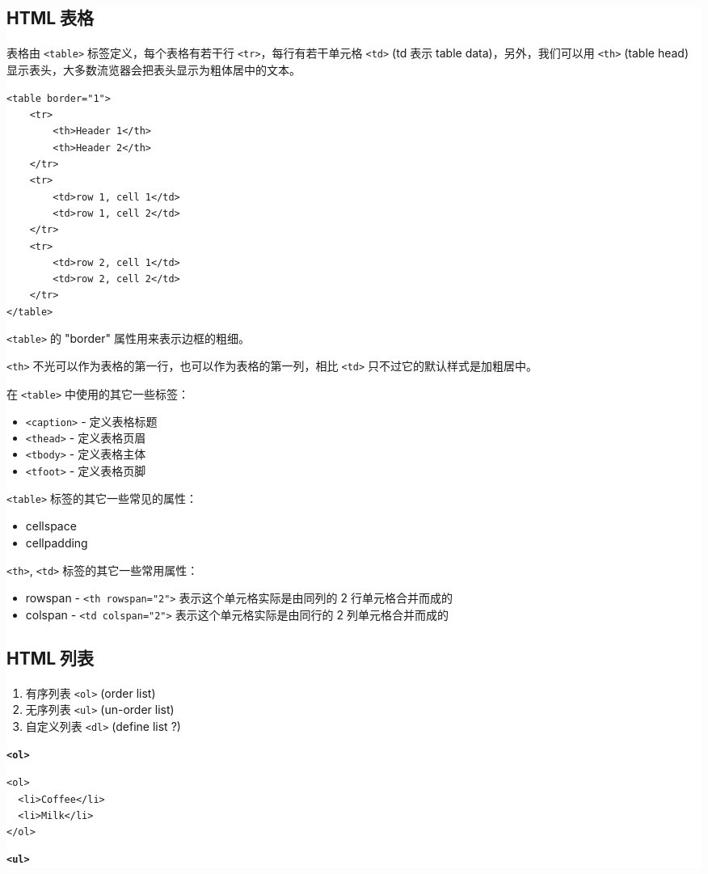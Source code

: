 ## HTML 表格

表格由 `<table>` 标签定义，每个表格有若干行 `<tr>`，每行有若干单元格 `<td>` (td 表示 table data)，另外，我们可以用 `<th>` (table head) 显示表头，大多数流览器会把表头显示为粗体居中的文本。

    <table border="1">
        <tr>
            <th>Header 1</th>
            <th>Header 2</th>
        </tr>
        <tr>
            <td>row 1, cell 1</td>
            <td>row 1, cell 2</td>
        </tr>
        <tr>
            <td>row 2, cell 1</td>
            <td>row 2, cell 2</td>
        </tr>
    </table>

`<table>` 的 "border" 属性用来表示边框的粗细。

`<th>` 不光可以作为表格的第一行，也可以作为表格的第一列，相比 `<td>` 只不过它的默认样式是加粗居中。

在 `<table>` 中使用的其它一些标签：

- `<caption>` - 定义表格标题
- `<thead>` - 定义表格页眉
- `<tbody>` - 定义表格主体
- `<tfoot>` - 定义表格页脚

`<table>` 标签的其它一些常见的属性：

- cellspace
- cellpadding

`<th>`, `<td>` 标签的其它一些常用属性：

- rowspan - `<th rowspan="2">` 表示这个单元格实际是由同列的 2 行单元格合并而成的
- colspan - `<td colspan="2">` 表示这个单元格实际是由同行的 2 列单元格合并而成的

## HTML 列表

1. 有序列表 `<ol>` (order list)
1. 无序列表 `<ul>` (un-order list)
1. 自定义列表 `<dl>` (define list ?)

**`<ol>`**

    <ol>
      <li>Coffee</li>
      <li>Milk</li>
    </ol>

**`<ul>`**
